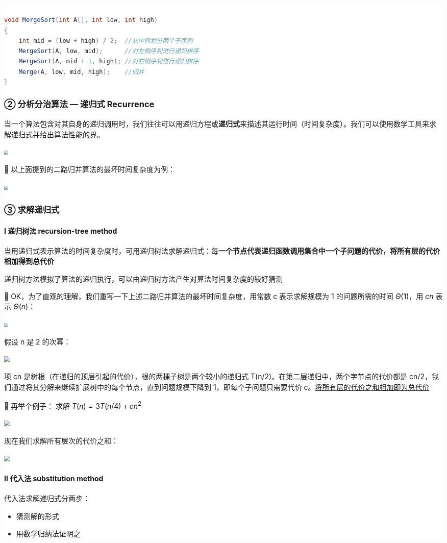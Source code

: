 ```java

void MergeSort(int A[], int low, int high)
{
    int mid = (low + high) / 2;  //从中间划分两个子序列
    MergeSort(A, low, mid);      //对左侧序列进行递归排序
    MergeSort(A, mid + 1, high); //对右侧序列进行递归排序
    Merge(A, low, mid, high);    //归并
}
```

### ② 分析分治算法 — 递归式 Recurrence

当一个算法包含对其自身的递归调用时，我们往往可以用递归方程或**递归式**来描述其运行时间（时间复杂度）。我们可以使用数学工具来求解递归式并给出算法性能的界。

<img src="https://gitee.com/veal98/images/raw/master/img/20200916110539.png" style="zoom: 50%;" />

💬 以上面提到的二路归并算法的最坏时间复杂度为例：

<img src="https://gitee.com/veal98/images/raw/master/img/20200916110934.png" style="zoom:50%;" />

### ③ 求解递归式

#### Ⅰ 递归树法 recursion-tree method

当用递归式表示算法的时间复杂度时，可用递归树法求解递归式：每**一个节点代表递归函数调用集合中一个子问题的代价，将所有层的代价相加得到总代价**

递归树方法模拟了算法的递归执行，可以由递归树方法产生对算法时间复杂度的较好猜测

💬 OK，为了直观的理解，我们重写一下上述二路归并算法的最坏时间复杂度，用常数 c 表示求解规模为 1 的问题所需的时间 $Θ(1)$，用 $cn$ 表示 $Θ(n)$：

<img src="https://gitee.com/veal98/images/raw/master/img/20200916111720.png" style="zoom:50%;" />

假设 n 是 2 的次幂：

<img src="https://gitee.com/veal98/images/raw/master/img/20200916113643.png" style="zoom:67%;" />

项 cn 是树根（在递归的顶层引起的代价），根的两棵子树是两个较小的递归式 T(n/2)。在第二层递归中，两个字节点的代价都是 cn/2，我们通过将其分解来继续扩展树中的每个节点，直到问题规模下降到 1，即每个子问题只需要代价 c。<u>将所有层的代价之和相加即为总代价</u>

💬 再举个例子： 求解 $T(n) = 3T(n/4) + cn^2$

<img src="https://gitee.com/veal98/images/raw/master/img/20200916114200.png" style="zoom: 67%;" />

现在我们求解所有层次的代价之和：

<img src="https://gitee.com/veal98/images/raw/master/img/20200916115421.png" style="zoom:67%;" />

#### Ⅱ 代入法 substitution method

代入法求解递归式分两步：

- 猜测解的形式

- 用数学归纳法证明之
